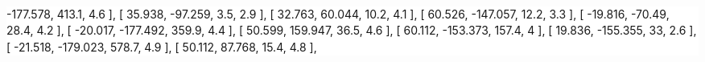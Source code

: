 -177.578,
413.1,
4.6 
],
[
 35.938,
-97.259,
3.5,
2.9 
],
[
 32.763,
60.044,
10.2,
4.1 
],
[
 60.526,
-147.057,
12.2,
3.3 
],
[
 -19.816,
-70.49,
28.4,
4.2 
],
[
 -20.017,
-177.492,
359.9,
4.4 
],
[
 50.599,
159.947,
36.5,
4.6 
],
[
 60.112,
-153.373,
157.4,
4 
],
[
 19.836,
-155.355,
33,
2.6 
],
[
 -21.518,
-179.023,
578.7,
4.9 
],
[
 50.112,
87.768,
15.4,
4.8 
],
